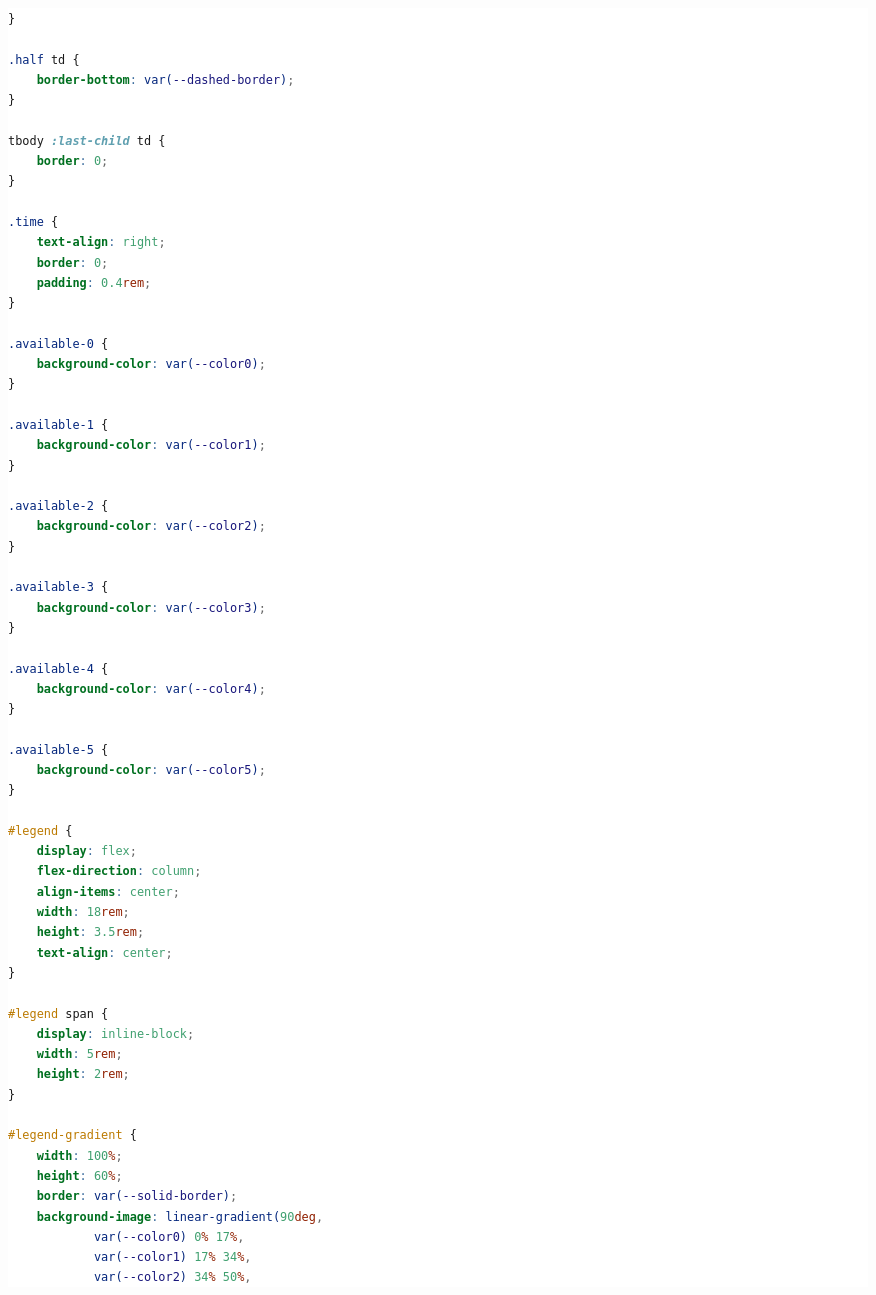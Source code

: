 ```css
}

.half td {
    border-bottom: var(--dashed-border);
}

tbody :last-child td {
    border: 0;
}

.time {
    text-align: right;
    border: 0;
    padding: 0.4rem;
}

.available-0 {
    background-color: var(--color0);
}

.available-1 {
    background-color: var(--color1);
}

.available-2 {
    background-color: var(--color2);
}

.available-3 {
    background-color: var(--color3);
}

.available-4 {
    background-color: var(--color4);
}

.available-5 {
    background-color: var(--color5);
}

#legend {
    display: flex;
    flex-direction: column;
    align-items: center;
    width: 18rem;
    height: 3.5rem;
    text-align: center;
}

#legend span {
    display: inline-block;
    width: 5rem;
    height: 2rem;
}

#legend-gradient {
    width: 100%;
    height: 60%;
    border: var(--solid-border);
    background-image: linear-gradient(90deg,
            var(--color0) 0% 17%,
            var(--color1) 17% 34%,
            var(--color2) 34% 50%,
```